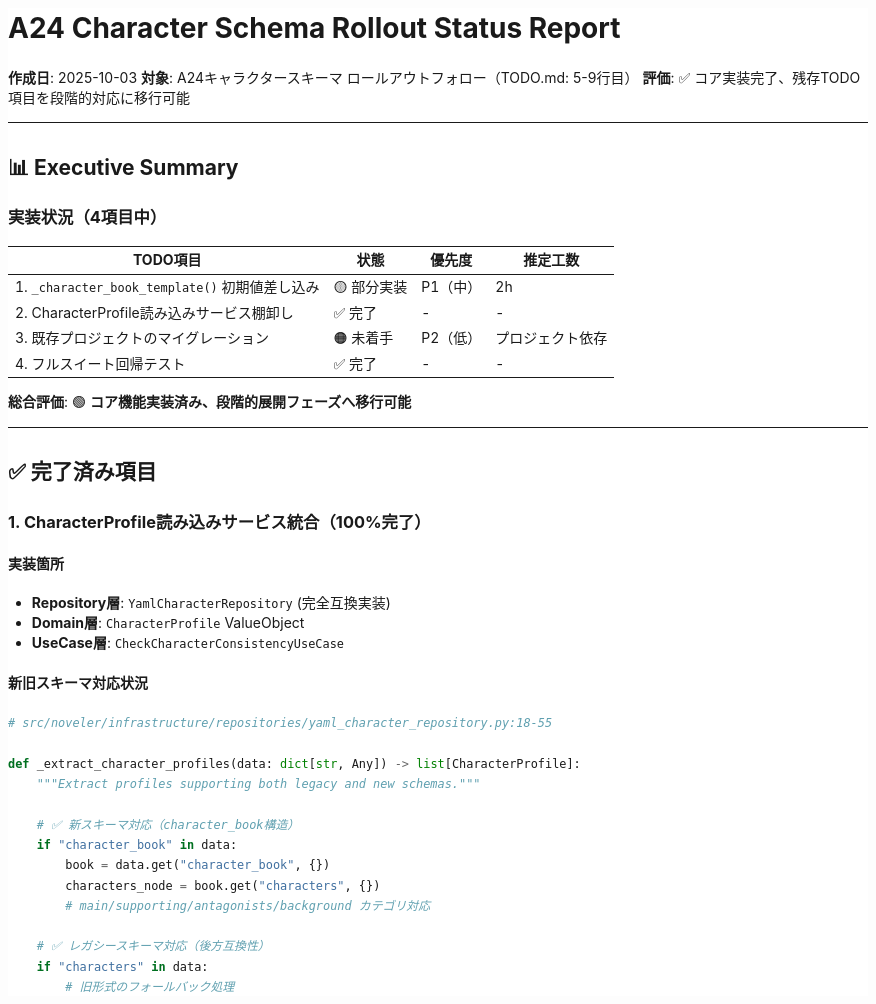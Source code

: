 # A24 Character Schema Rollout Status Report

**作成日**: 2025-10-03
**対象**: A24キャラクタースキーマ ロールアウトフォロー（TODO.md: 5-9行目）
**評価**: ✅ コア実装完了、残存TODO項目を段階的対応に移行可能

---

## 📊 Executive Summary

### 実装状況（4項目中）

| TODO項目 | 状態 | 優先度 | 推定工数 |
|---------|------|--------|---------|
| 1. `_character_book_template()` 初期値差し込み | 🟡 部分実装 | P1（中） | 2h |
| 2. CharacterProfile読み込みサービス棚卸し | ✅ 完了 | - | - |
| 3. 既存プロジェクトのマイグレーション | 🟠 未着手 | P2（低） | プロジェクト依存 |
| 4. フルスイート回帰テスト | ✅ 完了 | - | - |

**総合評価**: 🟢 **コア機能実装済み、段階的展開フェーズへ移行可能**

---

## ✅ 完了済み項目

### 1. CharacterProfile読み込みサービス統合（100%完了）

#### 実装箇所
- **Repository層**: `YamlCharacterRepository` (完全互換実装)
- **Domain層**: `CharacterProfile` ValueObject
- **UseCase層**: `CheckCharacterConsistencyUseCase`

#### 新旧スキーマ対応状況
```python
# src/noveler/infrastructure/repositories/yaml_character_repository.py:18-55

def _extract_character_profiles(data: dict[str, Any]) -> list[CharacterProfile]:
    """Extract profiles supporting both legacy and new schemas."""

    # ✅ 新スキーマ対応（character_book構造）
    if "character_book" in data:
        book = data.get("character_book", {})
        characters_node = book.get("characters", {})
        # main/supporting/antagonists/background カテゴリ対応

    # ✅ レガシースキーマ対応（後方互換性）
    if "characters" in data:
        # 旧形式のフォールバック処理
```
